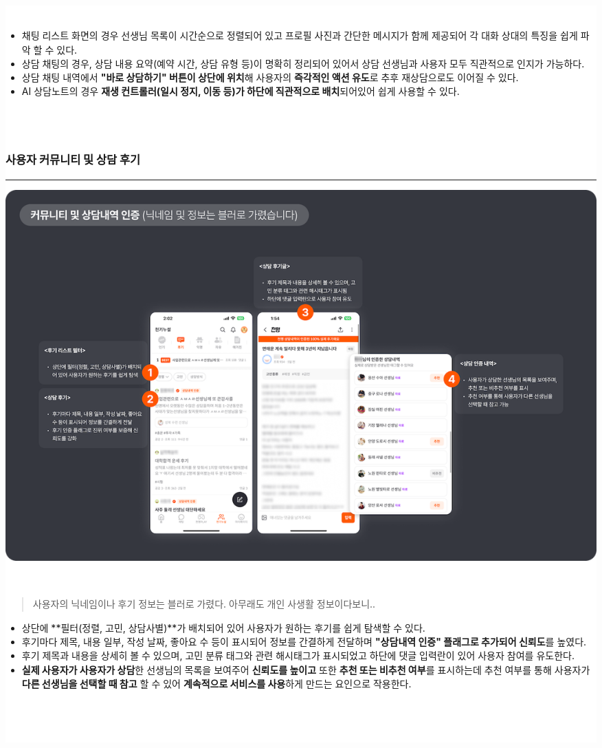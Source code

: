 <br/>

- 채팅 리스트 화면의 경우 선생님 목록이 시간순으로 정렬되어 있고 프로필 사진과 간단한 메시지가 함께 제공되어 각 대화 상대의 특징을 쉽게 파악 할 수 있다.
- 상담 채팅의 경우, 상담 내용 요약(예약 시간, 상담 유형 등)이 명확히 정리되어 있어서 상담 선생님과 사용자 모두 직관적으로 인지가 가능하다.
- 상담 채팅 내역에서 **"바로 상담하기" 버튼이 상단에 위치**해 사용자의 **즉각적인 액션 유도**로 추후 재상담으로도 이어질 수 있다.
- AI 상담노트의 경우 **재생 컨트롤러(일시 정지, 이동 등)가 하단에 직관적으로 배치**되어있어 쉽게 사용할 수 있다.

<br/><br/>

### 사용자 커뮤니티 및 상담 후기

---

![](./images/01-5-community.png)

<br/>

> 사용자의 닉네임이나 후기 정보는 블러로 가렸다. 아무래도 개인 사생활 정보이다보니..

- 상단에 **필터(정렬, 고민, 상담사별)**가 배치되어 있어 사용자가 원하는 후기를 쉽게 탐색할 수 있다.
- 후기마다 제목, 내용 일부, 작성 날짜, 좋아요 수 등이 표시되어 정보를 간결하게 전달하며 **"상담내역 인증" 플래그로 추가되어 신뢰도**를 높였다.
- 후기 제목과 내용을 상세히 볼 수 있으며, 고민 분류 태그와 관련 해시태그가 표시되었고 하단에 댓글 입력란이 있어 사용자 참여를 유도한다.
- **실제 사용자가 사용자가 상담**한 선생님의 목록을 보여주어 **신뢰도를 높이고** 또한 **추천 또는 비추천 여부**를 표시하는데 추천 여부를 통해 사용자가 **다른 선생님을 선택할 때 참고** 할 수 있어 **계속적으로 서비스를 사용**하게 만드는 요인으로 작용한다.

<br/><br/><br/>
